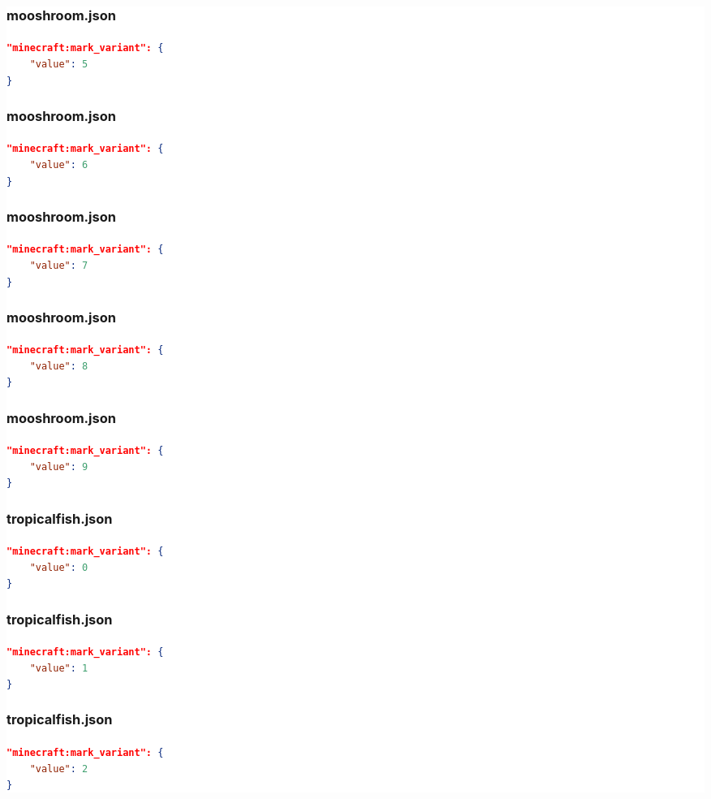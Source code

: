### mooshroom.json
```JSON
"minecraft:mark_variant": {
    "value": 5
}
```

### mooshroom.json
```JSON
"minecraft:mark_variant": {
    "value": 6
}
```

### mooshroom.json
```JSON
"minecraft:mark_variant": {
    "value": 7
}
```

### mooshroom.json
```JSON
"minecraft:mark_variant": {
    "value": 8
}
```

### mooshroom.json
```JSON
"minecraft:mark_variant": {
    "value": 9
}
```

### tropicalfish.json
```JSON
"minecraft:mark_variant": {
    "value": 0
}
```

### tropicalfish.json
```JSON
"minecraft:mark_variant": {
    "value": 1
}
```

### tropicalfish.json
```JSON
"minecraft:mark_variant": {
    "value": 2
}
```
